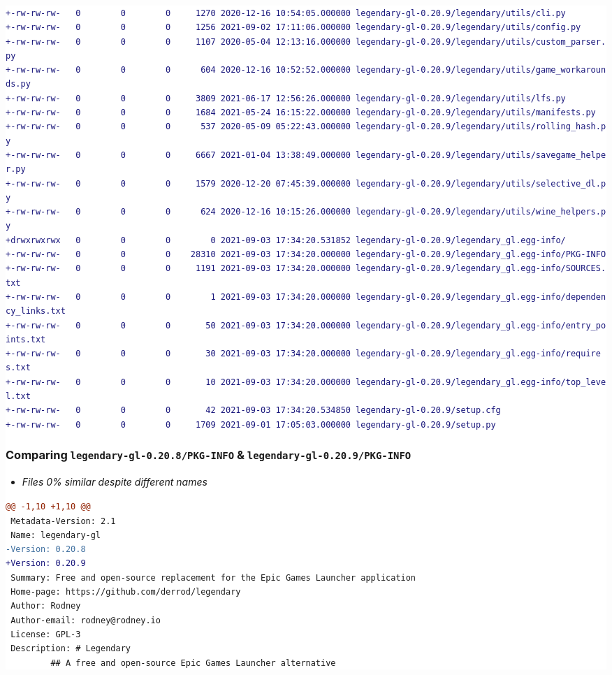 ```diff
+-rw-rw-rw-   0        0        0     1270 2020-12-16 10:54:05.000000 legendary-gl-0.20.9/legendary/utils/cli.py
+-rw-rw-rw-   0        0        0     1256 2021-09-02 17:11:06.000000 legendary-gl-0.20.9/legendary/utils/config.py
+-rw-rw-rw-   0        0        0     1107 2020-05-04 12:13:16.000000 legendary-gl-0.20.9/legendary/utils/custom_parser.py
+-rw-rw-rw-   0        0        0      604 2020-12-16 10:52:52.000000 legendary-gl-0.20.9/legendary/utils/game_workarounds.py
+-rw-rw-rw-   0        0        0     3809 2021-06-17 12:56:26.000000 legendary-gl-0.20.9/legendary/utils/lfs.py
+-rw-rw-rw-   0        0        0     1684 2021-05-24 16:15:22.000000 legendary-gl-0.20.9/legendary/utils/manifests.py
+-rw-rw-rw-   0        0        0      537 2020-05-09 05:22:43.000000 legendary-gl-0.20.9/legendary/utils/rolling_hash.py
+-rw-rw-rw-   0        0        0     6667 2021-01-04 13:38:49.000000 legendary-gl-0.20.9/legendary/utils/savegame_helper.py
+-rw-rw-rw-   0        0        0     1579 2020-12-20 07:45:39.000000 legendary-gl-0.20.9/legendary/utils/selective_dl.py
+-rw-rw-rw-   0        0        0      624 2020-12-16 10:15:26.000000 legendary-gl-0.20.9/legendary/utils/wine_helpers.py
+drwxrwxrwx   0        0        0        0 2021-09-03 17:34:20.531852 legendary-gl-0.20.9/legendary_gl.egg-info/
+-rw-rw-rw-   0        0        0    28310 2021-09-03 17:34:20.000000 legendary-gl-0.20.9/legendary_gl.egg-info/PKG-INFO
+-rw-rw-rw-   0        0        0     1191 2021-09-03 17:34:20.000000 legendary-gl-0.20.9/legendary_gl.egg-info/SOURCES.txt
+-rw-rw-rw-   0        0        0        1 2021-09-03 17:34:20.000000 legendary-gl-0.20.9/legendary_gl.egg-info/dependency_links.txt
+-rw-rw-rw-   0        0        0       50 2021-09-03 17:34:20.000000 legendary-gl-0.20.9/legendary_gl.egg-info/entry_points.txt
+-rw-rw-rw-   0        0        0       30 2021-09-03 17:34:20.000000 legendary-gl-0.20.9/legendary_gl.egg-info/requires.txt
+-rw-rw-rw-   0        0        0       10 2021-09-03 17:34:20.000000 legendary-gl-0.20.9/legendary_gl.egg-info/top_level.txt
+-rw-rw-rw-   0        0        0       42 2021-09-03 17:34:20.534850 legendary-gl-0.20.9/setup.cfg
+-rw-rw-rw-   0        0        0     1709 2021-09-01 17:05:03.000000 legendary-gl-0.20.9/setup.py
```

### Comparing `legendary-gl-0.20.8/PKG-INFO` & `legendary-gl-0.20.9/PKG-INFO`

 * *Files 0% similar despite different names*

```diff
@@ -1,10 +1,10 @@
 Metadata-Version: 2.1
 Name: legendary-gl
-Version: 0.20.8
+Version: 0.20.9
 Summary: Free and open-source replacement for the Epic Games Launcher application
 Home-page: https://github.com/derrod/legendary
 Author: Rodney
 Author-email: rodney@rodney.io
 License: GPL-3
 Description: # Legendary
         ## A free and open-source Epic Games Launcher alternative
```
